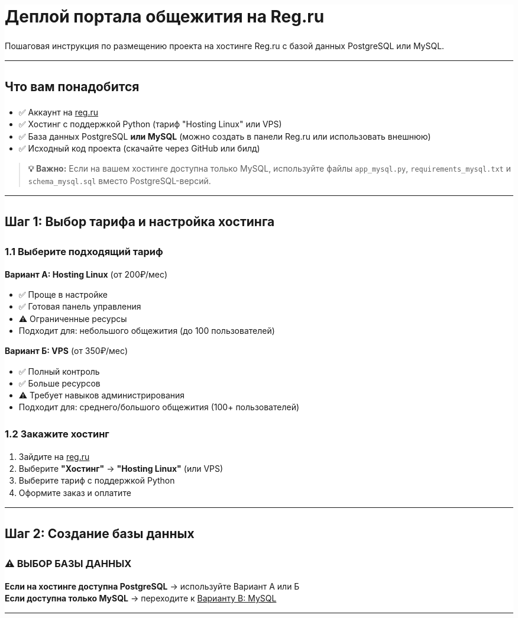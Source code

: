 # Деплой портала общежития на Reg.ru

Пошаговая инструкция по размещению проекта на хостинге Reg.ru с базой данных PostgreSQL или MySQL.

---

## Что вам понадобится

- ✅ Аккаунт на [reg.ru](https://www.reg.ru/)
- ✅ Хостинг с поддержкой Python (тариф "Hosting Linux" или VPS)
- ✅ База данных PostgreSQL **или MySQL** (можно создать в панели Reg.ru или использовать внешнюю)
- ✅ Исходный код проекта (скачайте через GitHub или билд)

> **💡 Важно:** Если на вашем хостинге доступна только MySQL, используйте файлы `app_mysql.py`, `requirements_mysql.txt` и `schema_mysql.sql` вместо PostgreSQL-версий.

---

## Шаг 1: Выбор тарифа и настройка хостинга

### 1.1 Выберите подходящий тариф

**Вариант А: Hosting Linux** (от 200₽/мес)
- ✅ Проще в настройке
- ✅ Готовая панель управления
- ⚠️ Ограниченные ресурсы
- Подходит для: небольшого общежития (до 100 пользователей)

**Вариант Б: VPS** (от 350₽/мес)
- ✅ Полный контроль
- ✅ Больше ресурсов
- ⚠️ Требует навыков администрирования
- Подходит для: среднего/большого общежития (100+ пользователей)

### 1.2 Закажите хостинг

1. Зайдите на [reg.ru](https://www.reg.ru/)
2. Выберите **"Хостинг"** → **"Hosting Linux"** (или VPS)
3. Выберите тариф с поддержкой Python
4. Оформите заказ и оплатите

---

## Шаг 2: Создание базы данных

### ⚠️ ВЫБОР БАЗЫ ДАННЫХ

**Если на хостинге доступна PostgreSQL** → используйте Вариант А или Б  
**Если доступна только MySQL** → переходите к [Варианту В: MySQL](#вариант-в-mysql-на-regru)

---
